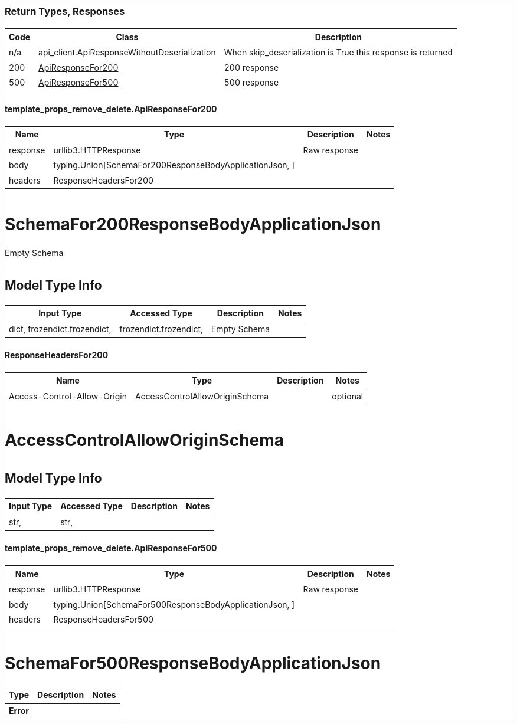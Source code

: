 ### Return Types, Responses

Code | Class | Description
------------- | ------------- | -------------
n/a | api_client.ApiResponseWithoutDeserialization | When skip_deserialization is True this response is returned
200 | [ApiResponseFor200](#template_props_remove_delete.ApiResponseFor200) | 200 response
500 | [ApiResponseFor500](#template_props_remove_delete.ApiResponseFor500) | 500 response

#### template_props_remove_delete.ApiResponseFor200
Name | Type | Description  | Notes
------------- | ------------- | ------------- | -------------
response | urllib3.HTTPResponse | Raw response |
body | typing.Union[SchemaFor200ResponseBodyApplicationJson, ] |  |
headers | ResponseHeadersFor200 |  |

# SchemaFor200ResponseBodyApplicationJson

Empty Schema

## Model Type Info
Input Type | Accessed Type | Description | Notes
------------ | ------------- | ------------- | -------------
dict, frozendict.frozendict,  | frozendict.frozendict,  | Empty Schema | 
#### ResponseHeadersFor200

Name | Type | Description  | Notes
------------- | ------------- | ------------- | -------------
Access-Control-Allow-Origin | AccessControlAllowOriginSchema | | optional

# AccessControlAllowOriginSchema

## Model Type Info
Input Type | Accessed Type | Description | Notes
------------ | ------------- | ------------- | -------------
str,  | str,  |  | 


#### template_props_remove_delete.ApiResponseFor500
Name | Type | Description  | Notes
------------- | ------------- | ------------- | -------------
response | urllib3.HTTPResponse | Raw response |
body | typing.Union[SchemaFor500ResponseBodyApplicationJson, ] |  |
headers | ResponseHeadersFor500 |  |

# SchemaFor500ResponseBodyApplicationJson
Type | Description  | Notes
------------- | ------------- | -------------
[**Error**](../../models/Error.md) |  | 
